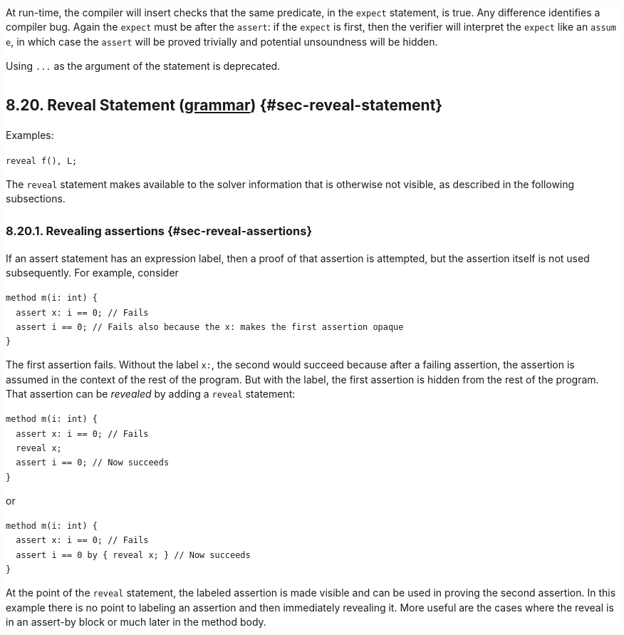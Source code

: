 At run-time, the compiler will insert checks that the same predicate,
in the `expect` statement, is true.
Any difference identifies a compiler bug.
Again the `expect` must be after the `assert`:
if the `expect` is first,
then the verifier will interpret the `expect` like an `assume`,
in which case the `assert` will be proved trivially
and potential unsoundness will be hidden.

Using `...` as the argument of the statement is deprecated.

## 8.20. Reveal Statement ([grammar](#g-reveal-statement)) {#sec-reveal-statement}

Examples:

```dafny
reveal f(), L;
```

The `reveal` statement makes available to the solver information that is otherwise not visible, as described in the following subsections.

### 8.20.1. Revealing assertions {#sec-reveal-assertions}

If an assert statement has an expression label, then a proof of that assertion is attempted, but the assertion itself
is not used subsequently.  For example, consider

```dafny
method m(i: int) {
  assert x: i == 0; // Fails
  assert i == 0; // Fails also because the x: makes the first assertion opaque
}
```
The first assertion fails. Without the label `x:`, the second would succeed because after a failing assertion, the 
assertion is assumed in the context of the rest of the program.  But with the label, the first assertion is hidden from
the rest of the program. That assertion can be _revealed_ by adding a `reveal` statement:


```dafny
method m(i: int) {
  assert x: i == 0; // Fails
  reveal x;
  assert i == 0; // Now succeeds
}
```
or

```dafny
method m(i: int) {
  assert x: i == 0; // Fails
  assert i == 0 by { reveal x; } // Now succeeds
}
```
At the point of the `reveal` statement, the labeled assertion is made visible and can be used in proving the second assertion.
In this example there is no point to labeling an assertion and then immediately revealing it. More useful are the cases where
the reveal is in an assert-by block or much later in the method body.
